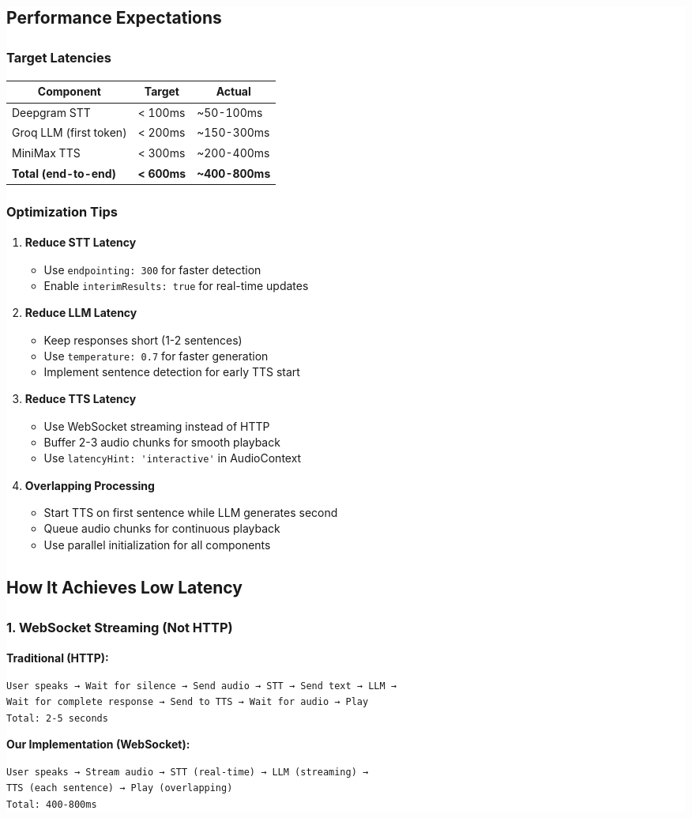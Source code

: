 ## Performance Expectations

### Target Latencies

| Component | Target | Actual |
|-----------|--------|--------|
| Deepgram STT | < 100ms | ~50-100ms |
| Groq LLM (first token) | < 200ms | ~150-300ms |
| MiniMax TTS | < 300ms | ~200-400ms |
| **Total (end-to-end)** | **< 600ms** | **~400-800ms** |

### Optimization Tips

1. **Reduce STT Latency**
   - Use `endpointing: 300` for faster detection
   - Enable `interimResults: true` for real-time updates

2. **Reduce LLM Latency**
   - Keep responses short (1-2 sentences)
   - Use `temperature: 0.7` for faster generation
   - Implement sentence detection for early TTS start

3. **Reduce TTS Latency**
   - Use WebSocket streaming instead of HTTP
   - Buffer 2-3 audio chunks for smooth playback
   - Use `latencyHint: 'interactive'` in AudioContext

4. **Overlapping Processing**
   - Start TTS on first sentence while LLM generates second
   - Queue audio chunks for continuous playback
   - Use parallel initialization for all components

## How It Achieves Low Latency

### 1. WebSocket Streaming (Not HTTP)

**Traditional (HTTP):**
```
User speaks → Wait for silence → Send audio → STT → Send text → LLM →
Wait for complete response → Send to TTS → Wait for audio → Play
Total: 2-5 seconds
```

**Our Implementation (WebSocket):**
```
User speaks → Stream audio → STT (real-time) → LLM (streaming) →
TTS (each sentence) → Play (overlapping)
Total: 400-800ms
```
